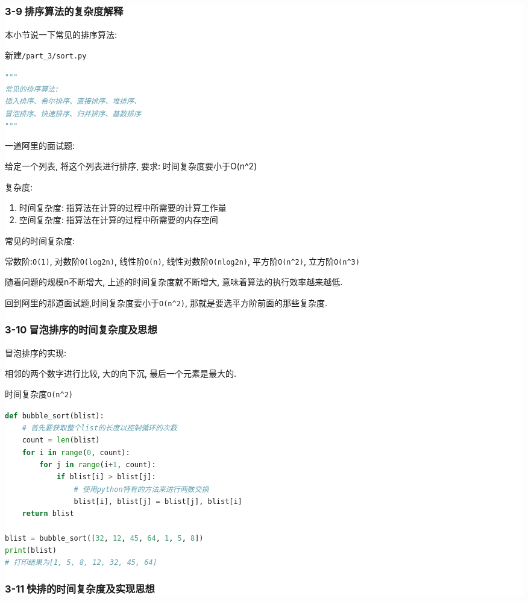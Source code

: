 
### 3-9 排序算法的复杂度解释

本小节说一下常见的排序算法:

新建`/part_3/sort.py`

```python
"""
常见的排序算法:
插入排序、希尔排序、直接排序、堆排序、
冒泡排序、快速排序、归并排序、基数排序
"""
```

一道阿里的面试题:

给定一个列表, 将这个列表进行排序, 要求: 时间复杂度要小于O(n^2)

复杂度:

1. 时间复杂度: 指算法在计算的过程中所需要的计算工作量
2. 空间复杂度: 指算法在计算的过程中所需要的内存空间

常见的时间复杂度:

常数阶:`O(1)`, 对数阶`O(log2n)`, 线性阶`O(n)`, 线性对数阶`O(nlog2n)`, 平方阶`O(n^2)`, 立方阶`O(n^3)`

随着问题的规模n不断增大, 上述的时间复杂度就不断增大, 意味着算法的执行效率越来越低.

回到阿里的那道面试题,时间复杂度要小于`O(n^2)`, 那就是要选平方阶前面的那些复杂度.

### 3-10 冒泡排序的时间复杂度及思想

冒泡排序的实现:

相邻的两个数字进行比较, 大的向下沉, 最后一个元素是最大的.

时间复杂度`O(n^2)`

```python
def bubble_sort(blist):
    # 首先要获取整个list的长度以控制循环的次数
    count = len(blist)
    for i in range(0, count):
        for j in range(i+1, count):
            if blist[i] > blist[j]:
                # 使用python特有的方法来进行两数交换
                blist[i], blist[j] = blist[j], blist[i]
    return blist

blist = bubble_sort([32, 12, 45, 64, 1, 5, 8])
print(blist)
# 打印结果为[1, 5, 8, 12, 32, 45, 64]
```



### 3-11 快排的时间复杂度及实现思想
